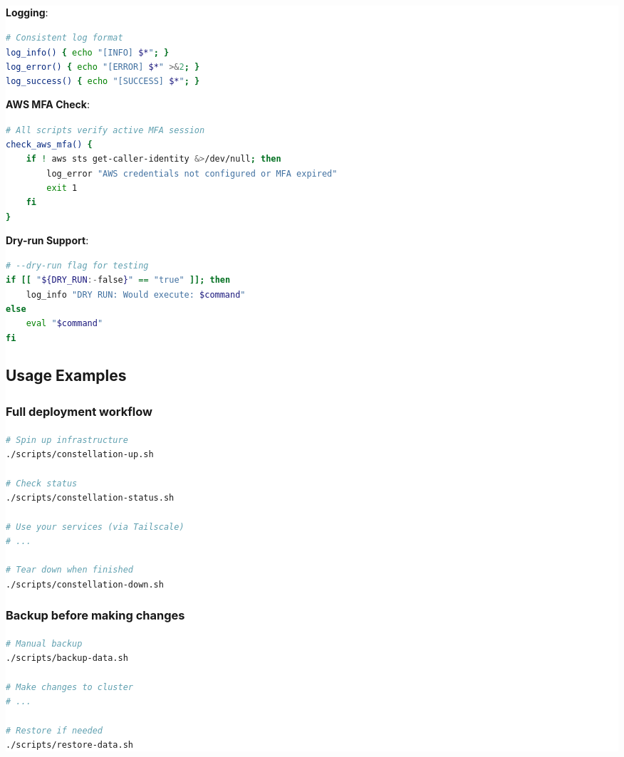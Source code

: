 **Logging**:
```bash
# Consistent log format
log_info() { echo "[INFO] $*"; }
log_error() { echo "[ERROR] $*" >&2; }
log_success() { echo "[SUCCESS] $*"; }
```

**AWS MFA Check**:
```bash
# All scripts verify active MFA session
check_aws_mfa() {
    if ! aws sts get-caller-identity &>/dev/null; then
        log_error "AWS credentials not configured or MFA expired"
        exit 1
    fi
}
```

**Dry-run Support**:
```bash
# --dry-run flag for testing
if [[ "${DRY_RUN:-false}" == "true" ]]; then
    log_info "DRY RUN: Would execute: $command"
else
    eval "$command"
fi
```

## Usage Examples

### Full deployment workflow
```bash
# Spin up infrastructure
./scripts/constellation-up.sh

# Check status
./scripts/constellation-status.sh

# Use your services (via Tailscale)
# ...

# Tear down when finished
./scripts/constellation-down.sh
```

### Backup before making changes
```bash
# Manual backup
./scripts/backup-data.sh

# Make changes to cluster
# ...

# Restore if needed
./scripts/restore-data.sh
```
